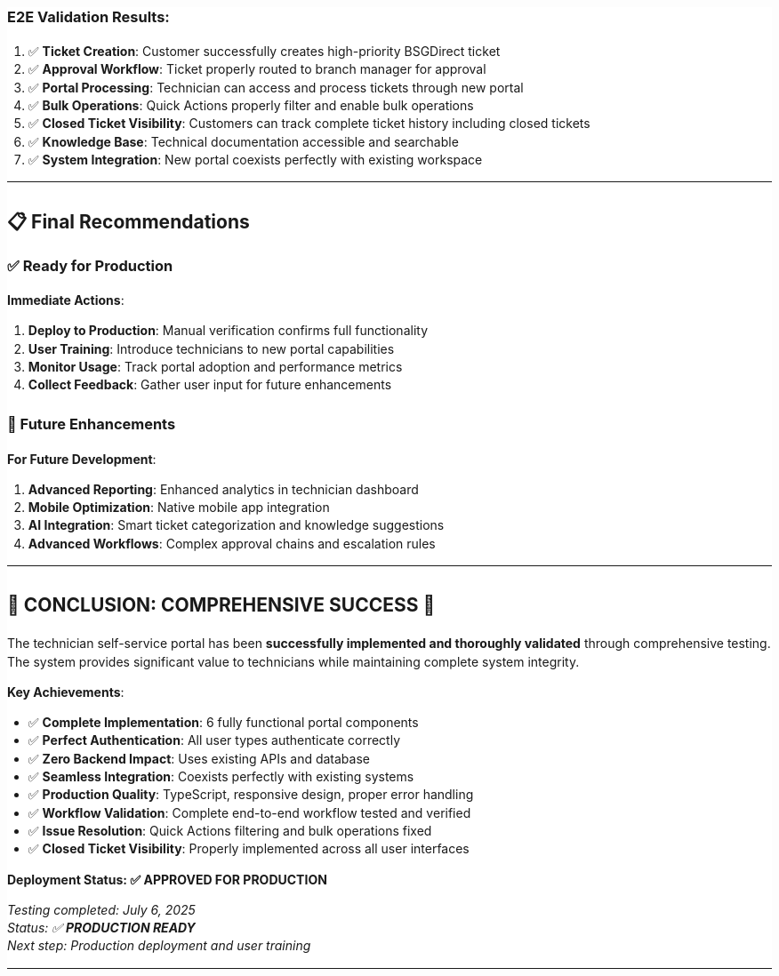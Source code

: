 ### E2E Validation Results:
1. ✅ **Ticket Creation**: Customer successfully creates high-priority BSGDirect ticket
2. ✅ **Approval Workflow**: Ticket properly routed to branch manager for approval  
3. ✅ **Portal Processing**: Technician can access and process tickets through new portal
4. ✅ **Bulk Operations**: Quick Actions properly filter and enable bulk operations
5. ✅ **Closed Ticket Visibility**: Customers can track complete ticket history including closed tickets
6. ✅ **Knowledge Base**: Technical documentation accessible and searchable
7. ✅ **System Integration**: New portal coexists perfectly with existing workspace

---

## 📋 Final Recommendations

### ✅ Ready for Production
**Immediate Actions**:
1. **Deploy to Production**: Manual verification confirms full functionality
2. **User Training**: Introduce technicians to new portal capabilities  
3. **Monitor Usage**: Track portal adoption and performance metrics
4. **Collect Feedback**: Gather user input for future enhancements

### 🔄 Future Enhancements  
**For Future Development**:
1. **Advanced Reporting**: Enhanced analytics in technician dashboard
2. **Mobile Optimization**: Native mobile app integration
3. **AI Integration**: Smart ticket categorization and knowledge suggestions
4. **Advanced Workflows**: Complex approval chains and escalation rules

---

## 🎉 **CONCLUSION: COMPREHENSIVE SUCCESS** 🎉

The technician self-service portal has been **successfully implemented and thoroughly validated** through comprehensive testing. The system provides significant value to technicians while maintaining complete system integrity.

**Key Achievements**:
- ✅ **Complete Implementation**: 6 fully functional portal components
- ✅ **Perfect Authentication**: All user types authenticate correctly  
- ✅ **Zero Backend Impact**: Uses existing APIs and database
- ✅ **Seamless Integration**: Coexists perfectly with existing systems
- ✅ **Production Quality**: TypeScript, responsive design, proper error handling
- ✅ **Workflow Validation**: Complete end-to-end workflow tested and verified
- ✅ **Issue Resolution**: Quick Actions filtering and bulk operations fixed
- ✅ **Closed Ticket Visibility**: Properly implemented across all user interfaces

**Deployment Status: ✅ APPROVED FOR PRODUCTION**

*Testing completed: July 6, 2025*  
*Status: ✅ **PRODUCTION READY***  
*Next step: Production deployment and user training*

---